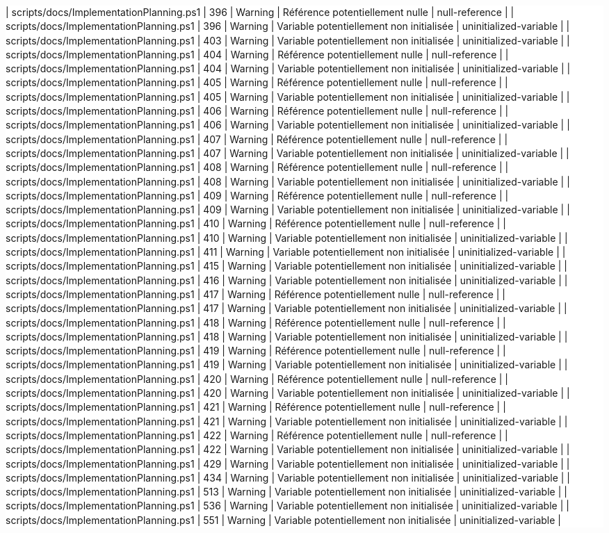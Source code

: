 | scripts/docs/ImplementationPlanning.ps1 | 396 | Warning | Référence potentiellement nulle | null-reference |
| scripts/docs/ImplementationPlanning.ps1 | 396 | Warning | Variable potentiellement non initialisée | uninitialized-variable |
| scripts/docs/ImplementationPlanning.ps1 | 403 | Warning | Variable potentiellement non initialisée | uninitialized-variable |
| scripts/docs/ImplementationPlanning.ps1 | 404 | Warning | Référence potentiellement nulle | null-reference |
| scripts/docs/ImplementationPlanning.ps1 | 404 | Warning | Variable potentiellement non initialisée | uninitialized-variable |
| scripts/docs/ImplementationPlanning.ps1 | 405 | Warning | Référence potentiellement nulle | null-reference |
| scripts/docs/ImplementationPlanning.ps1 | 405 | Warning | Variable potentiellement non initialisée | uninitialized-variable |
| scripts/docs/ImplementationPlanning.ps1 | 406 | Warning | Référence potentiellement nulle | null-reference |
| scripts/docs/ImplementationPlanning.ps1 | 406 | Warning | Variable potentiellement non initialisée | uninitialized-variable |
| scripts/docs/ImplementationPlanning.ps1 | 407 | Warning | Référence potentiellement nulle | null-reference |
| scripts/docs/ImplementationPlanning.ps1 | 407 | Warning | Variable potentiellement non initialisée | uninitialized-variable |
| scripts/docs/ImplementationPlanning.ps1 | 408 | Warning | Référence potentiellement nulle | null-reference |
| scripts/docs/ImplementationPlanning.ps1 | 408 | Warning | Variable potentiellement non initialisée | uninitialized-variable |
| scripts/docs/ImplementationPlanning.ps1 | 409 | Warning | Référence potentiellement nulle | null-reference |
| scripts/docs/ImplementationPlanning.ps1 | 409 | Warning | Variable potentiellement non initialisée | uninitialized-variable |
| scripts/docs/ImplementationPlanning.ps1 | 410 | Warning | Référence potentiellement nulle | null-reference |
| scripts/docs/ImplementationPlanning.ps1 | 410 | Warning | Variable potentiellement non initialisée | uninitialized-variable |
| scripts/docs/ImplementationPlanning.ps1 | 411 | Warning | Variable potentiellement non initialisée | uninitialized-variable |
| scripts/docs/ImplementationPlanning.ps1 | 415 | Warning | Variable potentiellement non initialisée | uninitialized-variable |
| scripts/docs/ImplementationPlanning.ps1 | 416 | Warning | Variable potentiellement non initialisée | uninitialized-variable |
| scripts/docs/ImplementationPlanning.ps1 | 417 | Warning | Référence potentiellement nulle | null-reference |
| scripts/docs/ImplementationPlanning.ps1 | 417 | Warning | Variable potentiellement non initialisée | uninitialized-variable |
| scripts/docs/ImplementationPlanning.ps1 | 418 | Warning | Référence potentiellement nulle | null-reference |
| scripts/docs/ImplementationPlanning.ps1 | 418 | Warning | Variable potentiellement non initialisée | uninitialized-variable |
| scripts/docs/ImplementationPlanning.ps1 | 419 | Warning | Référence potentiellement nulle | null-reference |
| scripts/docs/ImplementationPlanning.ps1 | 419 | Warning | Variable potentiellement non initialisée | uninitialized-variable |
| scripts/docs/ImplementationPlanning.ps1 | 420 | Warning | Référence potentiellement nulle | null-reference |
| scripts/docs/ImplementationPlanning.ps1 | 420 | Warning | Variable potentiellement non initialisée | uninitialized-variable |
| scripts/docs/ImplementationPlanning.ps1 | 421 | Warning | Référence potentiellement nulle | null-reference |
| scripts/docs/ImplementationPlanning.ps1 | 421 | Warning | Variable potentiellement non initialisée | uninitialized-variable |
| scripts/docs/ImplementationPlanning.ps1 | 422 | Warning | Référence potentiellement nulle | null-reference |
| scripts/docs/ImplementationPlanning.ps1 | 422 | Warning | Variable potentiellement non initialisée | uninitialized-variable |
| scripts/docs/ImplementationPlanning.ps1 | 429 | Warning | Variable potentiellement non initialisée | uninitialized-variable |
| scripts/docs/ImplementationPlanning.ps1 | 434 | Warning | Variable potentiellement non initialisée | uninitialized-variable |
| scripts/docs/ImplementationPlanning.ps1 | 513 | Warning | Variable potentiellement non initialisée | uninitialized-variable |
| scripts/docs/ImplementationPlanning.ps1 | 536 | Warning | Variable potentiellement non initialisée | uninitialized-variable |
| scripts/docs/ImplementationPlanning.ps1 | 551 | Warning | Variable potentiellement non initialisée | uninitialized-variable |